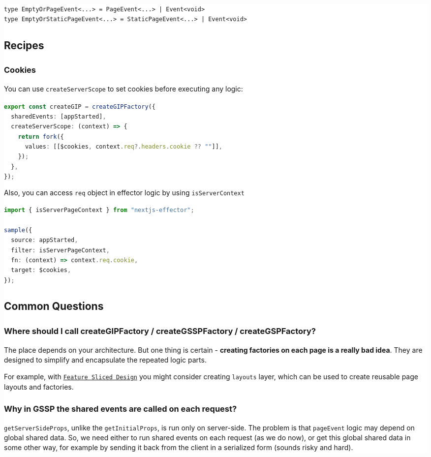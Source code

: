 ```tsx
type EmptyOrPageEvent<...> = PageEvent<...> | Event<void>
type EmptyOrStaticPageEvent<...> = StaticPageEvent<...> | Event<void>
```

## Recipes

### Cookies

You can use `createServerScope` to set cookies before executing any logic:

```ts
export const createGIP = createGIPFactory({
  sharedEvents: [appStarted],
  createServerScope: (context) => {
    return fork({
      values: [[$cookies, context.req?.headers.cookie ?? ""]],
    });
  },
});
```

Also, you can access `req` object in effector logic by using `isServerContext`

```ts
import { isServerPageContext } from "nextjs-effector";

sample({
  source: appStarted,
  filter: isServerPageContext,
  fn: (context) => context.req.cookie,
  target: $cookies,
});
```

## Common Questions

### Where should I call createGIPFactory / createGSSPFactory / createGSPFactory?

The place depends on your architecture. But one thing is certain - **creating factories on each page is a really bad idea**. They are designed to simplify and encapsulate the repeated logic parts.

For example, with [`Feature Sliced Design`](https://feature-sliced.design) you might consider creating `layouts` layer, which can be used to create reusable page layouts and factories.

### Why in GSSP the shared events are called on each request?

`getServerSideProps`, unlike the `getInitialProps`, is run only on server-side. The problem is that `pageEvent` logic may depend on global shared data. So, we need either to run shared events on each request (as we do now), or get this global shared data in some other way, for example by sending it back from the client in a serialized form (sounds risky and hard).
